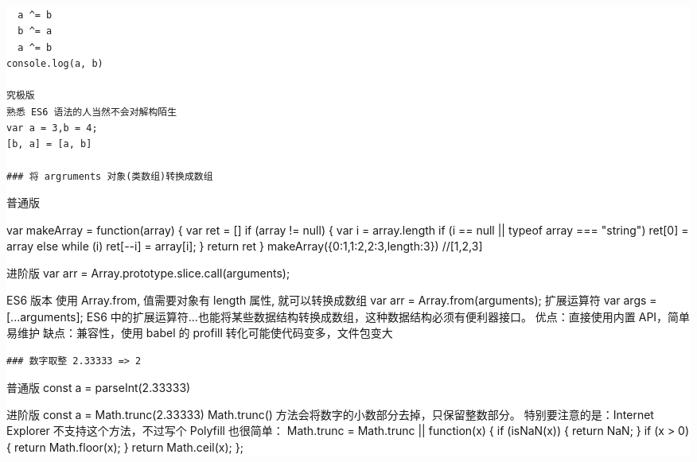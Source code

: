 ~~~
  a ^= b
  b ^= a
  a ^= b
console.log(a, b)

究极版
熟悉 ES6 语法的人当然不会对解构陌生
var a = 3,b = 4;
[b, a] = [a, b]

### 将 argruments 对象(类数组)转换成数组
~~~
普通版

var makeArray = function(array) {
  var ret = []
  if (array != null) {
    var i = array.length
    if (i == null || typeof array === "string") ret[0] = array
    else while (i) ret[--i] = array[i];
  }
  return ret
}
makeArray({0:1,1:2,2:3,length:3}) //[1,2,3]

进阶版
var arr = Array.prototype.slice.call(arguments);

ES6 版本
使用 Array.from, 值需要对象有 length 属性, 就可以转换成数组
var arr = Array.from(arguments);
扩展运算符
var args = [...arguments];
ES6 中的扩展运算符...也能将某些数据结构转换成数组，这种数据结构必须有便利器接口。
优点：直接使用内置 API，简单易维护
缺点：兼容性，使用 babel 的 profill 转化可能使代码变多，文件包变大

~~~
### 数字取整 2.33333 => 2
~~~
普通版 const a = parseInt(2.33333)

进阶版 const a = Math.trunc(2.33333)
Math.trunc() 方法会将数字的小数部分去掉，只保留整数部分。
特别要注意的是：Internet Explorer 不支持这个方法，不过写个 Polyfill 也很简单：
Math.trunc = Math.trunc || function(x) {
  if (isNaN(x)) {
    return NaN;
  }
  if (x > 0) {
    return Math.floor(x);
  }
  return Math.ceil(x);
};
